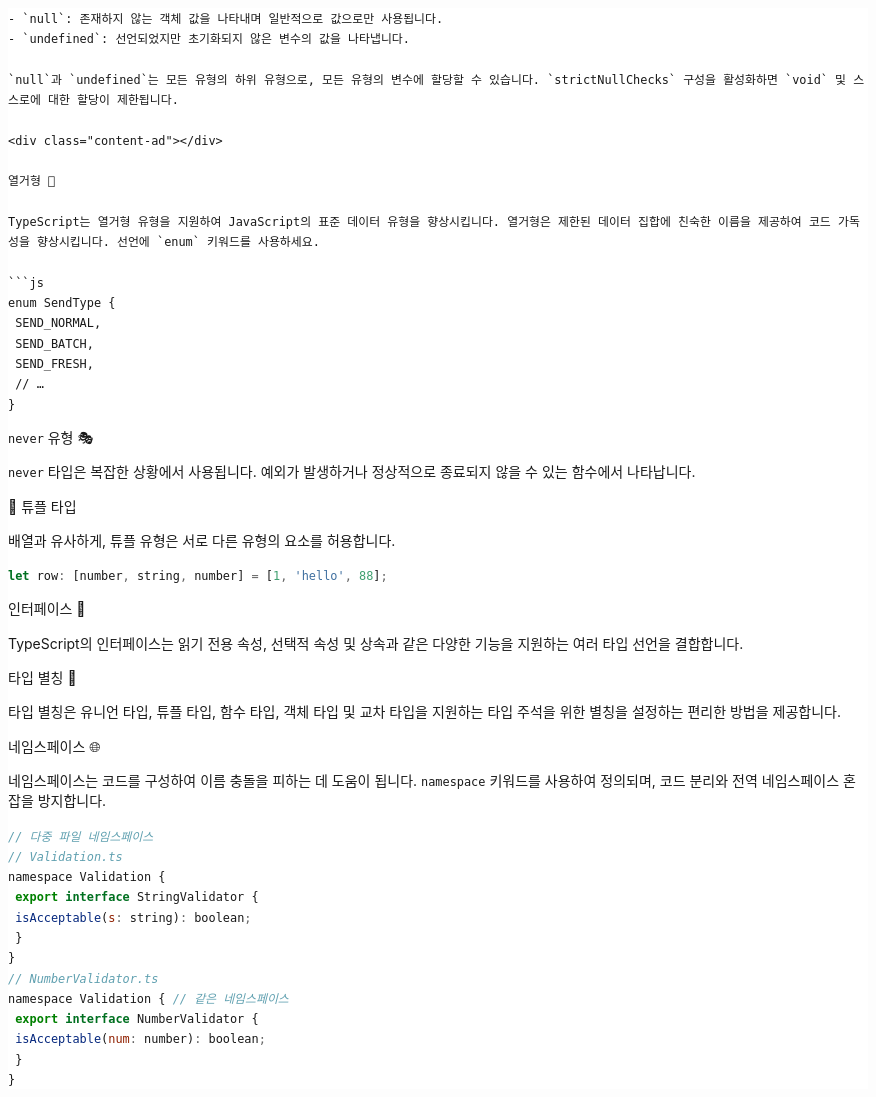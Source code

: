 ```
- `null`: 존재하지 않는 객체 값을 나타내며 일반적으로 값으로만 사용됩니다.
- `undefined`: 선언되었지만 초기화되지 않은 변수의 값을 나타냅니다.

`null`과 `undefined`는 모든 유형의 하위 유형으로, 모든 유형의 변수에 할당할 수 있습니다. `strictNullChecks` 구성을 활성화하면 `void` 및 스스로에 대한 할당이 제한됩니다.

<div class="content-ad"></div>

열거형 🌌

TypeScript는 열거형 유형을 지원하여 JavaScript의 표준 데이터 유형을 향상시킵니다. 열거형은 제한된 데이터 집합에 친숙한 이름을 제공하여 코드 가독성을 향상시킵니다. 선언에 `enum` 키워드를 사용하세요.

```js
enum SendType {
 SEND_NORMAL,
 SEND_BATCH,
 SEND_FRESH,
 // …
}
```

`never` 유형 🎭

<div class="content-ad"></div>

`never` 타입은 복잡한 상황에서 사용됩니다. 예외가 발생하거나 정상적으로 종료되지 않을 수 있는 함수에서 나타납니다.

🌌 튜플 타입

배열과 유사하게, 튜플 유형은 서로 다른 유형의 요소를 허용합니다.

```js
let row: [number, string, number] = [1, 'hello', 88];
```

<div class="content-ad"></div>

인터페이스 🎨

TypeScript의 인터페이스는 읽기 전용 속성, 선택적 속성 및 상속과 같은 다양한 기능을 지원하는 여러 타입 선언을 결합합니다.

타입 별칭 📝

타입 별칭은 유니언 타입, 튜플 타입, 함수 타입, 객체 타입 및 교차 타입을 지원하는 타입 주석을 위한 별칭을 설정하는 편리한 방법을 제공합니다.

<div class="content-ad"></div>

네임스페이스 🌐

네임스페이스는 코드를 구성하여 이름 충돌을 피하는 데 도움이 됩니다. `namespace` 키워드를 사용하여 정의되며, 코드 분리와 전역 네임스페이스 혼잡을 방지합니다.

```js
// 다중 파일 네임스페이스
// Validation.ts
namespace Validation {
 export interface StringValidator {
 isAcceptable(s: string): boolean;
 }
}
// NumberValidator.ts
namespace Validation { // 같은 네임스페이스
 export interface NumberValidator {
 isAcceptable(num: number): boolean;
 }
}
```
